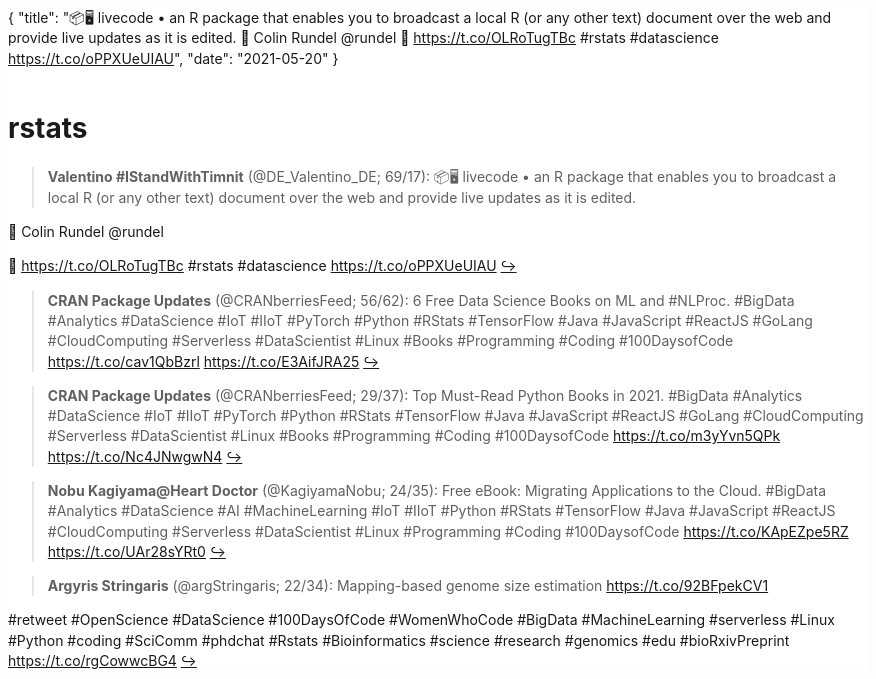 {
  "title": "📦🖥 livecode • an R package that enables you to broadcast a local R (or any other text) document over the web and provide live updates as it is edited. 👤 Colin Rundel @rundel 🔗 https://t.co/OLRoTugTBc #rstats #datascience https://t.co/oPPXUeUIAU",
  "date": "2021-05-20"
}

# rstats

> **Valentino #IStandWithTimnit** (@DE_Valentino_DE; 69/17): 📦🖥 livecode • an R package that enables you to broadcast a local R (or any other text) document over the web and provide live updates as it is edited.
>
👤 Colin Rundel @rundel  
>
🔗 https://t.co/OLRoTugTBc
#rstats #datascience https://t.co/oPPXUeUIAU  [&#8618;](https://twitter.com/dataandme/status/1395232481255870465)




> **CRAN Package Updates** (@CRANberriesFeed; 56/62): 6 Free Data Science Books on ML and #NLProc. #BigData #Analytics #DataScience #IoT #IIoT #PyTorch #Python #RStats #TensorFlow #Java #JavaScript #ReactJS #GoLang #CloudComputing #Serverless #DataScientist #Linux #Books #Programming #Coding #100DaysofCode 
https://t.co/cav1QbBzrl https://t.co/E3AifJRA25  [&#8618;](https://twitter.com/dataandme/status/1395206155593560066)




> **CRAN Package Updates** (@CRANberriesFeed; 29/37): Top Must-Read Python Books in 2021. #BigData #Analytics #DataScience #IoT #IIoT #PyTorch #Python #RStats #TensorFlow #Java #JavaScript #ReactJS #GoLang #CloudComputing #Serverless #DataScientist #Linux #Books #Programming #Coding #100DaysofCode 
https://t.co/m3yYvn5QPk https://t.co/Nc4JNwgwN4  [&#8618;](https://twitter.com/dataandme/status/1395217981895069704)




> **Nobu Kagiyama@Heart Doctor** (@KagiyamaNobu; 24/35): Free eBook: Migrating Applications to the Cloud. #BigData #Analytics #DataScience #AI #MachineLearning #IoT #IIoT #Python #RStats #TensorFlow #Java #JavaScript #ReactJS #CloudComputing #Serverless #DataScientist #Linux #Programming #Coding #100DaysofCode 
https://t.co/KApEZpe5RZ https://t.co/UAr28sYRt0  [&#8618;](https://twitter.com/dataandme/status/1395213483378188290)




> **Argyris Stringaris** (@argStringaris; 22/34): Mapping-based genome size estimation
https://t.co/92BFpekCV1
>
#retweet #OpenScience #DataScience #100DaysOfCode #WomenWhoCode #BigData #MachineLearning #serverless #Linux #Python #coding #SciComm #phdchat #Rstats #Bioinformatics #science #research #genomics #edu #bioRxivPreprint https://t.co/rgCowwcBG4  [&#8618;](https://twitter.com/dataandme/status/1395206252075098113)
